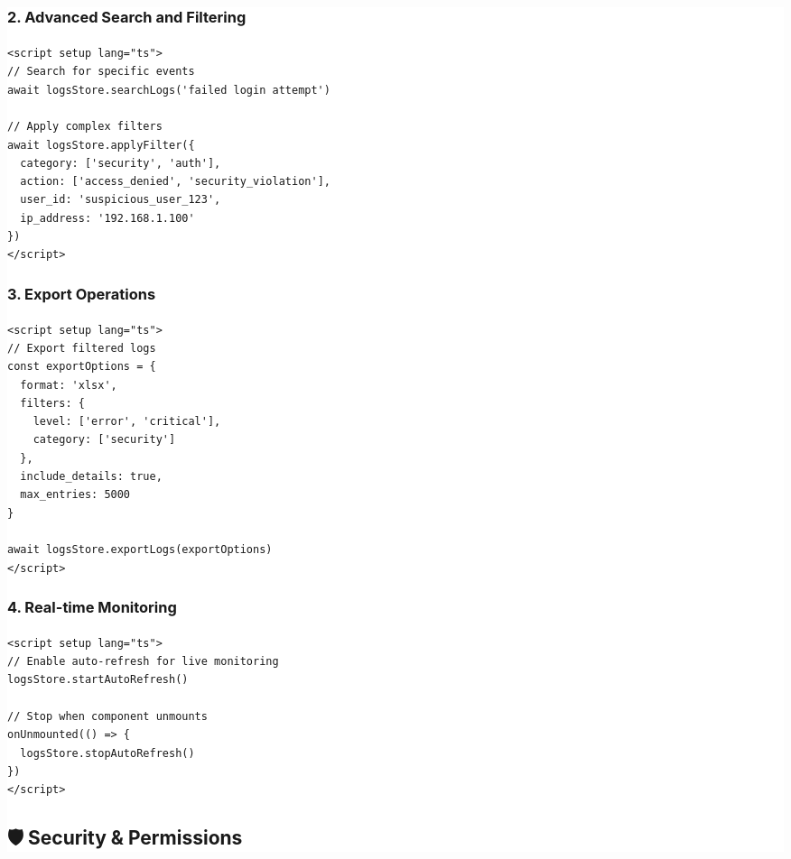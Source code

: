 ### 2. Advanced Search and Filtering

```vue
<script setup lang="ts">
// Search for specific events
await logsStore.searchLogs('failed login attempt')

// Apply complex filters
await logsStore.applyFilter({
  category: ['security', 'auth'],
  action: ['access_denied', 'security_violation'],
  user_id: 'suspicious_user_123',
  ip_address: '192.168.1.100'
})
</script>
```

### 3. Export Operations

```vue
<script setup lang="ts">
// Export filtered logs
const exportOptions = {
  format: 'xlsx',
  filters: {
    level: ['error', 'critical'],
    category: ['security']
  },
  include_details: true,
  max_entries: 5000
}

await logsStore.exportLogs(exportOptions)
</script>
```

### 4. Real-time Monitoring

```vue
<script setup lang="ts">
// Enable auto-refresh for live monitoring
logsStore.startAutoRefresh()

// Stop when component unmounts
onUnmounted(() => {
  logsStore.stopAutoRefresh()
})
</script>
```

## 🛡️ Security & Permissions
